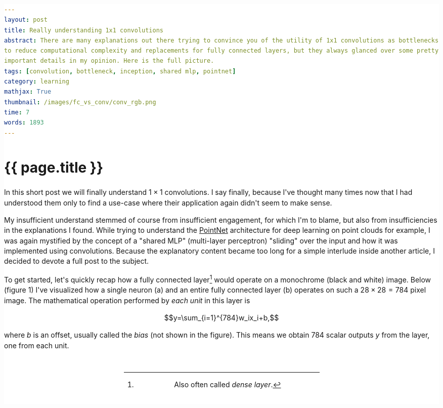 ```yaml
---
layout: post
title: Really understanding 1x1 convolutions
abstract: There are many explanations out there trying to convince you of the utility of 1x1 convolutions as bottlenecks to reduce computational complexity and replacements for fully connected layers, but they always glanced over some pretty important details in my opinion. Here is the full picture.
tags: [convolution, bottleneck, inception, shared mlp, pointnet]
category: learning
mathjax: True
thumbnail: /images/fc_vs_conv/conv_rgb.png
time: 7
words: 1893
---
```


# {{ page.title }}

In this short post we will finally understand $1\times1$ convolutions. I say finally, because I've thought many times now that I had understood them only to find a use-case where their application again didn't seem to make sense.

My insufficient understand stemmed of course from insufficient engagement, for which I'm to blame, but also from insufficiencies in the explanations I found. While trying to understand the [PointNet](https://openaccess.thecvf.com/content_cvpr_2017/papers/Qi_PointNet_Deep_Learning_CVPR_2017_paper.pdf) architecture for deep learning on point clouds for example, I was again mystified by the concept of a "shared MLP" (multi-layer perceptron) "sliding" over the input and how it was implemented using convolutions. Because the explanatory content became too long for a simple interlude inside another article, I decided to devote a full post to the subject.

To get started, let's quickly recap how a fully connected layer[^1] would operate on a monochrome (black and white) image. Below (figure 1) I've visualized how a single neuron (a) and an entire fully connected layer (b) operates on such a $28\times28=784$ pixel image. The mathematical operation performed by _each unit_ in this layer is

[^1]: Also often called _dense layer_.

$$y=\sum_{i=1}^{784}w_ix_i+b,$$

where $b$ is an offset, usually called the _bias_ (not shown in the figure). This means we obtain $784$ scalar outputs $y$ from the layer, one from each unit.

<div style="text-align: center">
<figure style="width: 45%; display: inline-block;">

[^2]: This part is often omitted!
[^3]: Interestingly, summing those feature maps over the spatial dimensions would again produce the same result as a fully connected layer, i.e. one scalar value per class, so we could view it as a third way of mimicking fully connected layers with convolutions.
[^4]: Another important information often omitted (or not considered?) in the explanations I found on the subject.